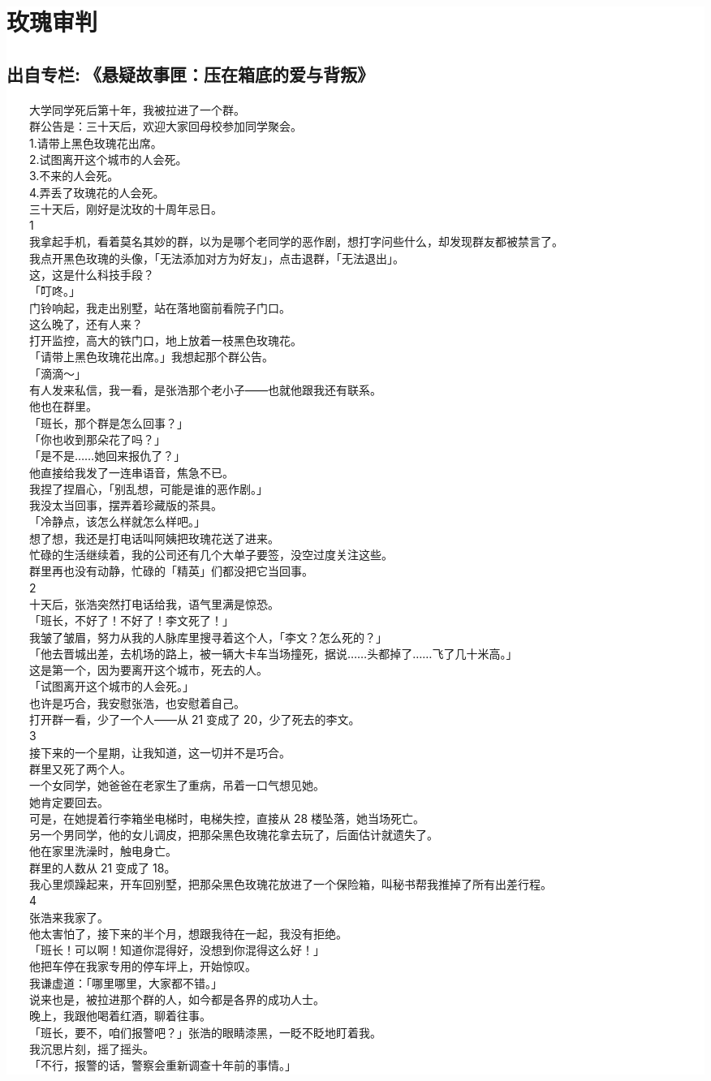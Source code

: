 # 玫瑰审判  
## 出自专栏: 《悬疑故事匣：压在箱底的爱与背叛》  
&emsp;&emsp;大学同学死后第十年，我被拉进了一个群。  
&emsp;&emsp;群公告是：三十天后，欢迎大家回母校参加同学聚会。  
&emsp;&emsp;1.请带上黑色玫瑰花出席。  
&emsp;&emsp;2.试图离开这个城市的人会死。  
&emsp;&emsp;3.不来的人会死。  
&emsp;&emsp;4.弄丢了玫瑰花的人会死。  
&emsp;&emsp;三十天后，刚好是沈玫的十周年忌日。  
&emsp;&emsp;1  
&emsp;&emsp;我拿起手机，看着莫名其妙的群，以为是哪个老同学的恶作剧，想打字问些什么，却发现群友都被禁言了。  
&emsp;&emsp;我点开黑色玫瑰的头像，「无法添加对方为好友」，点击退群，「无法退出」。  
&emsp;&emsp;这，这是什么科技手段？  
&emsp;&emsp;「叮咚。」  
&emsp;&emsp;门铃响起，我走出别墅，站在落地窗前看院子门口。  
&emsp;&emsp;这么晚了，还有人来？  
&emsp;&emsp;打开监控，高大的铁门口，地上放着一枝黑色玫瑰花。  
&emsp;&emsp;「请带上黑色玫瑰花出席。」我想起那个群公告。  
&emsp;&emsp;「滴滴～」  
&emsp;&emsp;有人发来私信，我一看，是张浩那个老小子——也就他跟我还有联系。  
&emsp;&emsp;他也在群里。  
&emsp;&emsp;「班长，那个群是怎么回事？」  
&emsp;&emsp;「你也收到那朵花了吗？」  
&emsp;&emsp;「是不是……她回来报仇了？」  
&emsp;&emsp;他直接给我发了一连串语音，焦急不已。  
&emsp;&emsp;我捏了捏眉心，「别乱想，可能是谁的恶作剧。」  
&emsp;&emsp;我没太当回事，摆弄着珍藏版的茶具。  
&emsp;&emsp;「冷静点，该怎么样就怎么样吧。」  
&emsp;&emsp;想了想，我还是打电话叫阿姨把玫瑰花送了进来。  
&emsp;&emsp;忙碌的生活继续着，我的公司还有几个大单子要签，没空过度关注这些。  
&emsp;&emsp;群里再也没有动静，忙碌的「精英」们都没把它当回事。  
&emsp;&emsp;2  
&emsp;&emsp;十天后，张浩突然打电话给我，语气里满是惊恐。  
&emsp;&emsp;「班长，不好了！不好了！李文死了！」  
&emsp;&emsp;我皱了皱眉，努力从我的人脉库里搜寻着这个人，「李文？怎么死的？」  
&emsp;&emsp;「他去晋城出差，去机场的路上，被一辆大卡车当场撞死，据说……头都掉了……飞了几十米高。」  
&emsp;&emsp;这是第一个，因为要离开这个城市，死去的人。  
&emsp;&emsp;「试图离开这个城市的人会死。」  
&emsp;&emsp;也许是巧合，我安慰张浩，也安慰着自己。  
&emsp;&emsp;打开群一看，少了一个人——从 21 变成了 20，少了死去的李文。  
&emsp;&emsp;3  
&emsp;&emsp;接下来的一个星期，让我知道，这一切并不是巧合。  
&emsp;&emsp;群里又死了两个人。  
&emsp;&emsp;一个女同学，她爸爸在老家生了重病，吊着一口气想见她。  
&emsp;&emsp;她肯定要回去。  
&emsp;&emsp;可是，在她提着行李箱坐电梯时，电梯失控，直接从 28 楼坠落，她当场死亡。  
&emsp;&emsp;另一个男同学，他的女儿调皮，把那朵黑色玫瑰花拿去玩了，后面估计就遗失了。  
&emsp;&emsp;他在家里洗澡时，触电身亡。  
&emsp;&emsp;群里的人数从 21 变成了 18。  
&emsp;&emsp;我心里烦躁起来，开车回别墅，把那朵黑色玫瑰花放进了一个保险箱，叫秘书帮我推掉了所有出差行程。  
&emsp;&emsp;4  
&emsp;&emsp;张浩来我家了。  
&emsp;&emsp;他太害怕了，接下来的半个月，想跟我待在一起，我没有拒绝。  
&emsp;&emsp;「班长！可以啊！知道你混得好，没想到你混得这么好！」  
&emsp;&emsp;他把车停在我家专用的停车坪上，开始惊叹。  
&emsp;&emsp;我谦虚道：「哪里哪里，大家都不错。」  
&emsp;&emsp;说来也是，被拉进那个群的人，如今都是各界的成功人士。  
&emsp;&emsp;晚上，我跟他喝着红酒，聊着往事。  
&emsp;&emsp;「班长，要不，咱们报警吧？」张浩的眼睛漆黑，一眨不眨地盯着我。  
&emsp;&emsp;我沉思片刻，摇了摇头。  
&emsp;&emsp;「不行，报警的话，警察会重新调查十年前的事情。」  